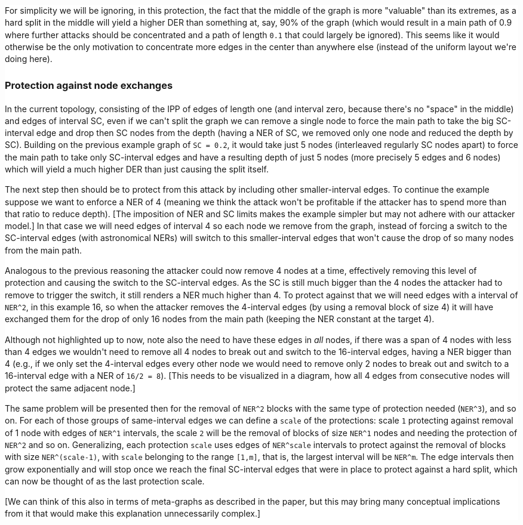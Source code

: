 For simplicity we will be ignoring, in this protection, the fact that the middle of the graph is more "valuable" than its extremes, as a hard split in the middle will yield a higher DER than something at, say, 90% of the graph (which would result in a main path of 0.9 where further attacks should be concentrated and a path of length `0.1` that could largely be ignored). This seems like it would otherwise be the only motivation to concentrate more edges in the center than anywhere else (instead of the uniform layout we're doing here).

### Protection against node exchanges

In the current topology, consisting of the IPP of edges of length one (and interval zero, because there's no "space" in the middle) and edges of interval SC, even if we can't split the graph we can remove a single node to force the main path to take the big SC-interval edge and drop then SC nodes from the depth (having a NER of SC, we removed only one node and reduced the depth by SC). Building on the previous example graph of `SC = 0.2`, it would take just 5 nodes (interleaved regularly SC nodes apart) to force the main path to take only SC-interval edges and have a resulting depth of just 5 nodes (more precisely 5 edges and 6 nodes) which will yield a much higher DER than just causing the split itself.

The next step then should be to protect from this attack by including other smaller-interval edges. To continue the example suppose we want to enforce a NER of 4 (meaning we think the attack won't be profitable if the attacker has to spend more than that ratio to reduce depth). [The imposition of NER and SC limits makes the example simpler but may not adhere with our attacker model.] In that case we will need edges of interval 4 so each node we remove from the graph, instead of forcing a switch to the SC-interval edges (with astronomical NERs) will switch to this smaller-interval edges that won't cause the drop of so many nodes from the main path.

Analogous to the previous reasoning the attacker could now remove 4 nodes at a time, effectively removing this level of protection and causing the switch to the SC-interval edges. As the SC is still much bigger than the 4 nodes the attacker had to remove to trigger the switch, it still renders a NER much higher than 4. To protect against that we will need edges with a interval of `NER^2`, in this example 16, so when the attacker removes the 4-interval edges (by using a removal block of size 4) it will have exchanged them for the drop of only 16 nodes from the main path (keeping the NER constant at the target 4).

Although not highlighted up to now, note also the need to have these edges in *all* nodes, if there was a span of 4 nodes with less than 4 edges we wouldn't need to remove all 4 nodes to break out and switch to the 16-interval edges, having a NER bigger than 4 (e.g., if we only set the 4-interval edges every other node we would need to remove only 2 nodes to break out and switch to a 16-interval edge with a NER of `16/2 = 8`). [This needs to be visualized in a diagram, how all 4 edges from consecutive nodes will protect the same adjacent node.]

The same problem will be presented then for the removal of `NER^2` blocks with the same type of protection needed (`NER^3`), and so on. For each of those groups of same-interval edges we can define a `scale` of the protections:   scale `1` protecting against removal of 1 node with edges of `NER^1` intervals, the scale `2` will be the removal of blocks of size `NER^1` nodes and needing the protection of `NER^2` and so on. Generalizing, each protection `scale` uses edges of `NER^scale` intervals to protect against the removal of blocks with size `NER^(scale-1)`, with `scale` belonging to the range `[1,m]`, that is, the largest interval will be `NER^m`. The edge intervals then grow exponentially and will stop once we reach the final SC-interval edges that were in place to protect against a hard split, which can now be thought of as the last protection scale.

[We can think of this also in terms of meta-graphs as described in the paper, but this may bring many conceptual implications from it that would make this explanation unnecessarily complex.]

